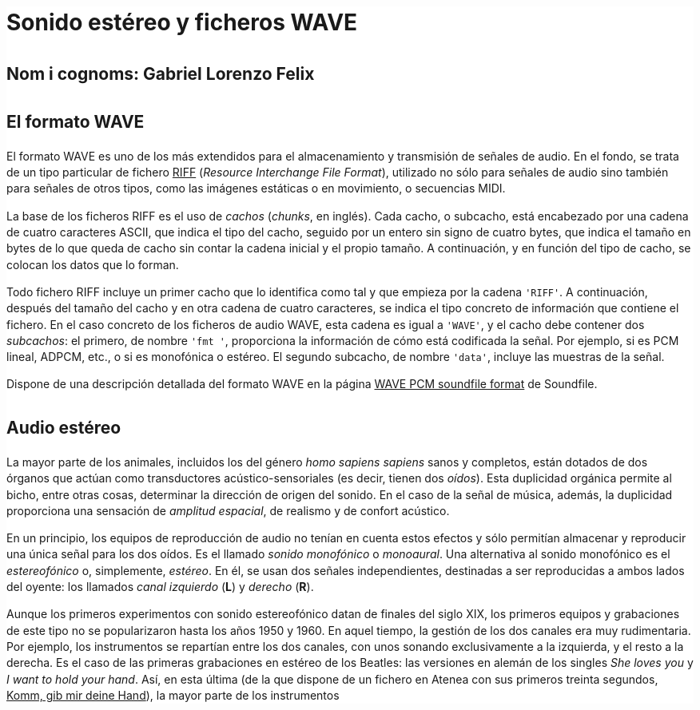 # Sonido estéreo y ficheros WAVE

## Nom i cognoms: Gabriel Lorenzo Felix

## El formato WAVE

El formato WAVE es uno de los más extendidos para el almacenamiento y transmisión
de señales de audio. En el fondo, se trata de un tipo particular de fichero
[RIFF](https://en.wikipedia.org/wiki/Resource_Interchange_File_Format) (*Resource
Interchange File Format*), utilizado no sólo para señales de audio sino también para señales de
otros tipos, como las imágenes estáticas o en movimiento, o secuencias MIDI.

La base de los ficheros RIFF es el uso de *cachos* (*chunks*, en inglés). Cada cacho,
o subcacho, está encabezado por una cadena de cuatro caracteres ASCII, que indica el tipo del cacho,
seguido por un entero sin signo de cuatro bytes, que indica el tamaño en bytes de lo que queda de
cacho sin contar la cadena inicial y el propio tamaño. A continuación, y en función del tipo de
cacho, se colocan los datos que lo forman.

Todo fichero RIFF incluye un primer cacho que lo identifica como tal y que empieza por la cadena
`'RIFF'`. A continuación, después del tamaño del cacho y en otra cadena de cuatro caracteres,
se indica el tipo concreto de información que contiene el fichero. En el caso concreto de los
ficheros de audio WAVE, esta cadena es igual a `'WAVE'`, y el cacho debe contener dos
*subcachos*: el primero, de nombre `'fmt '`, proporciona la información de cómo está
codificada la señal. Por ejemplo, si es PCM lineal, ADPCM, etc., o si es monofónica o estéreo. El
segundo subcacho, de nombre `'data'`, incluye las muestras de la señal.

Dispone de una descripción detallada del formato WAVE en la página
[WAVE PCM soundfile format](http://soundfile.sapp.org/doc/WaveFormat/) de Soundfile.

## Audio estéreo

La mayor parte de los animales, incluidos los del género *homo sapiens sapiens* sanos y completos,
están dotados de dos órganos que actúan como transductores acústico-sensoriales (es decir, tienen dos
*oídos*). Esta duplicidad orgánica permite al bicho, entre otras cosas, determinar la dirección de
origen del sonido. En el caso de la señal de música, además, la duplicidad proporciona una sensación
de *amplitud espacial*, de realismo y de confort acústico.

En un principio, los equipos de reproducción de audio no tenían en cuenta estos efectos y sólo permitían
almacenar y reproducir una única señal para los dos oídos. Es el llamado *sonido monofónico* o
*monoaural*. Una alternativa al sonido monofónico es el *estereofónico* o, simplemente, *estéreo*. En
él, se usan dos señales independientes, destinadas a ser reproducidas a ambos lados del oyente: los
llamados *canal izquierdo* (**L**) y *derecho* (**R**).

Aunque los primeros experimentos con sonido estereofónico datan de finales del siglo XIX, los primeros
equipos y grabaciones de este tipo no se popularizaron hasta los años 1950 y 1960. En aquel tiempo, la
gestión de los dos canales era muy rudimentaria. Por ejemplo, los instrumentos se repartían entre los
dos canales, con unos sonando exclusivamente a la izquierda, y el resto a la derecha. Es el caso de las
primeras grabaciones en estéreo de los Beatles: las versiones en alemán de los singles *She loves you*
y *I want to hold your hand*. Así, en esta última (de la que dispone de un fichero en Atenea con sus
primeros treinta segundos, [Komm, gib mir deine Hand](wav/komm.wav)), la mayor parte de los instrumentos